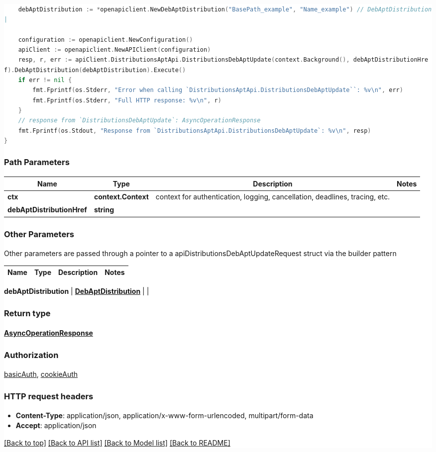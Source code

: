 ```go
    debAptDistribution := *openapiclient.NewDebAptDistribution("BasePath_example", "Name_example") // DebAptDistribution | 

    configuration := openapiclient.NewConfiguration()
    apiClient := openapiclient.NewAPIClient(configuration)
    resp, r, err := apiClient.DistributionsAptApi.DistributionsDebAptUpdate(context.Background(), debAptDistributionHref).DebAptDistribution(debAptDistribution).Execute()
    if err != nil {
        fmt.Fprintf(os.Stderr, "Error when calling `DistributionsAptApi.DistributionsDebAptUpdate``: %v\n", err)
        fmt.Fprintf(os.Stderr, "Full HTTP response: %v\n", r)
    }
    // response from `DistributionsDebAptUpdate`: AsyncOperationResponse
    fmt.Fprintf(os.Stdout, "Response from `DistributionsAptApi.DistributionsDebAptUpdate`: %v\n", resp)
}
```

### Path Parameters


Name | Type | Description  | Notes
------------- | ------------- | ------------- | -------------
**ctx** | **context.Context** | context for authentication, logging, cancellation, deadlines, tracing, etc.
**debAptDistributionHref** | **string** |  | 

### Other Parameters

Other parameters are passed through a pointer to a apiDistributionsDebAptUpdateRequest struct via the builder pattern


Name | Type | Description  | Notes
------------- | ------------- | ------------- | -------------

 **debAptDistribution** | [**DebAptDistribution**](DebAptDistribution.md) |  | 

### Return type

[**AsyncOperationResponse**](AsyncOperationResponse.md)

### Authorization

[basicAuth](../README.md#basicAuth), [cookieAuth](../README.md#cookieAuth)

### HTTP request headers

- **Content-Type**: application/json, application/x-www-form-urlencoded, multipart/form-data
- **Accept**: application/json

[[Back to top]](#) [[Back to API list]](../README.md#documentation-for-api-endpoints)
[[Back to Model list]](../README.md#documentation-for-models)
[[Back to README]](../README.md)

